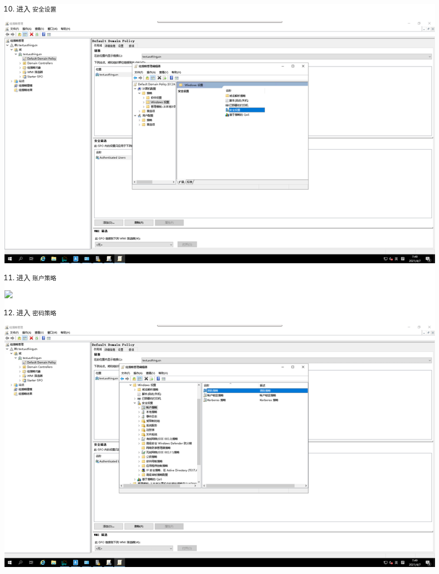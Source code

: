 10. 进入 `安全设置`

<img src="../../images/connections/windows-active-directory/4-组策略管理编辑器-安全设置.png" class="md-img-padding" />

11. 进入 `账户策略`

<img src="../../images/connections/windows-active-directory/4-组策略管理编辑器-账户策略.png" class="md-img-padding" />

12. 进入 `密码策略`

<img src="../../images/connections/windows-active-directory/4-组策略管理编辑器-密码策略.png" class="md-img-padding" />
